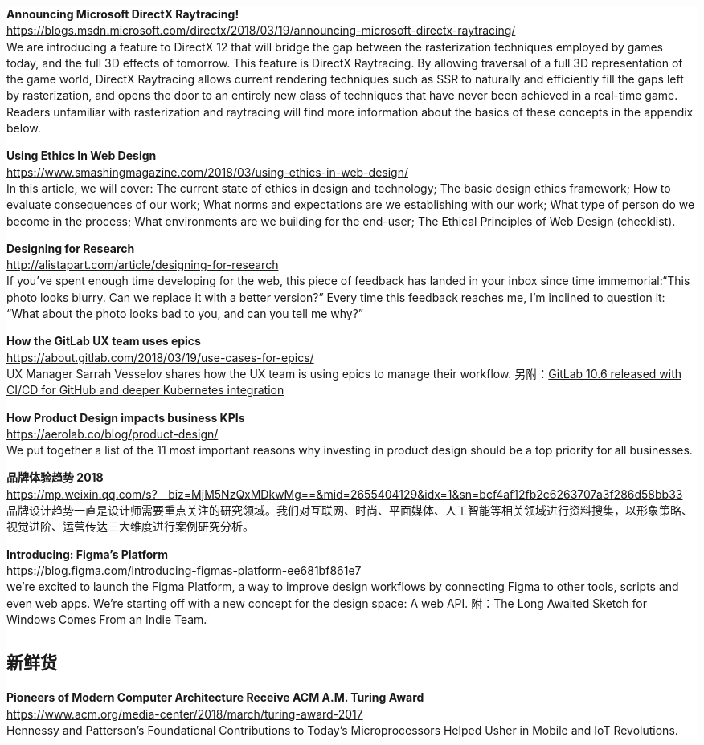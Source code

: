 **Announcing Microsoft DirectX Raytracing!**  
https://blogs.msdn.microsoft.com/directx/2018/03/19/announcing-microsoft-directx-raytracing/  
We are introducing a feature to DirectX 12 that will bridge the gap between the rasterization techniques employed by games today, and the full 3D effects of tomorrow.  This feature is DirectX Raytracing.  By allowing traversal of a full 3D representation of the game world, DirectX Raytracing allows current rendering techniques such as SSR to naturally and efficiently fill the gaps left by rasterization, and opens the door to an entirely new class of techniques that have never been achieved in a real-time game. Readers unfamiliar with rasterization and raytracing will find more information about the basics of these concepts in the appendix below.

**Using Ethics In Web Design**  
https://www.smashingmagazine.com/2018/03/using-ethics-in-web-design/  
In this article, we will cover: The current state of ethics in design and technology; The basic design ethics framework; How to evaluate consequences of our work; What norms and expectations are we establishing with our work; What type of person do we become in the process; What environments are we building for the end-user; The Ethical Principles of Web Design (checklist).

**Designing for Research**  
http://alistapart.com/article/designing-for-research  
If you’ve spent enough time developing for the web, this piece of feedback has landed in your inbox since time immemorial:“This photo looks blurry. Can we replace it with a better version?” Every time this feedback reaches me, I’m inclined to question it: “What about the photo looks bad to you, and can you tell me why?”

**How the GitLab UX team uses epics**  
https://about.gitlab.com/2018/03/19/use-cases-for-epics/  
UX Manager Sarrah Vesselov shares how the UX team is using epics to manage their workflow. 另附：[GitLab 10.6 released with CI/CD for GitHub and deeper Kubernetes integration](https://about.gitlab.com/2018/03/22/gitlab-10-6-released/)

**How Product Design impacts business KPIs**  
https://aerolab.co/blog/product-design/  
We put together a list of the 11 most important reasons why investing in product design should be a top priority for all businesses.

**品牌体验趋势 2018**  
https://mp.weixin.qq.com/s?__biz=MjM5NzQxMDkwMg==&mid=2655404129&idx=1&sn=bcf4af12fb2c6263707a3f286d58bb33  
品牌设计趋势一直是设计师需要重点关注的研究领域。我们对互联网、时尚、平面媒体、人工智能等相关领域进行资料搜集，以形象策略、视觉进阶、运营传达三大维度进行案例研究分析。

**Introducing: Figma’s Platform**  
https://blog.figma.com/introducing-figmas-platform-ee681bf861e7  
we’re excited to launch the Figma Platform, a way to improve design workflows by connecting Figma to other tools, scripts and even web apps. We’re starting off with a new concept for the design space: A web API. 附：[The Long Awaited Sketch for Windows Comes From an Indie Team](https://uxplanet.org/the-long-awaited-sketch-for-windows-comes-from-an-indie-team-2fc94309399c).

## 新鲜货

**Pioneers of Modern Computer Architecture Receive ACM A.M. Turing Award**  
https://www.acm.org/media-center/2018/march/turing-award-2017  
Hennessy and Patterson’s Foundational Contributions to Today’s Microprocessors Helped Usher in Mobile and IoT Revolutions.
